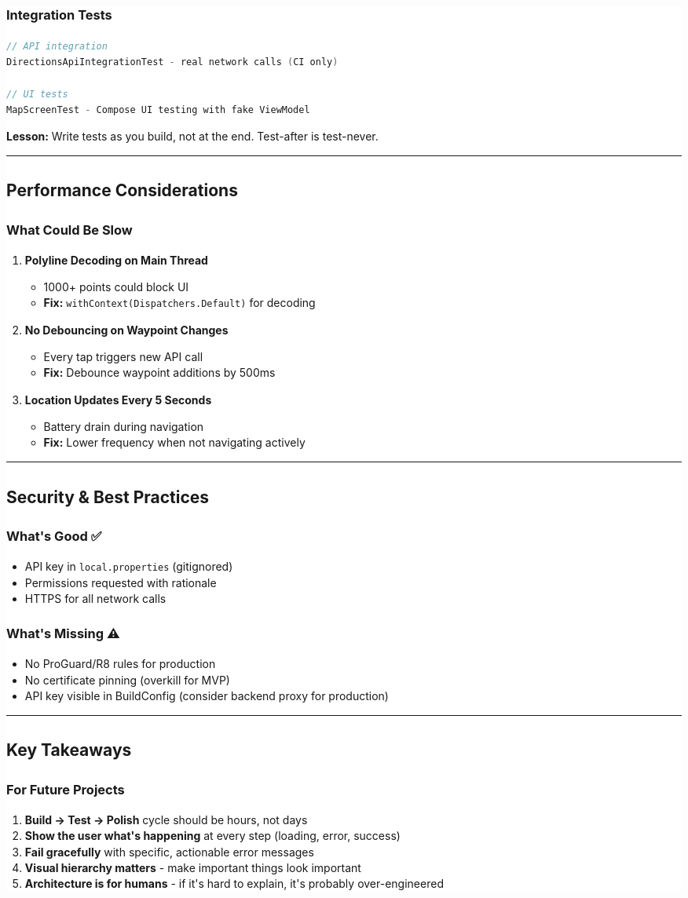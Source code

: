 ### Integration Tests
```kotlin
// API integration
DirectionsApiIntegrationTest - real network calls (CI only)

// UI tests
MapScreenTest - Compose UI testing with fake ViewModel
```

**Lesson:** Write tests as you build, not at the end. Test-after is test-never.

---

## Performance Considerations

### What Could Be Slow

1. **Polyline Decoding on Main Thread**
   - 1000+ points could block UI
   - **Fix:** `withContext(Dispatchers.Default)` for decoding

2. **No Debouncing on Waypoint Changes**
   - Every tap triggers new API call
   - **Fix:** Debounce waypoint additions by 500ms

3. **Location Updates Every 5 Seconds**
   - Battery drain during navigation
   - **Fix:** Lower frequency when not navigating actively

---

## Security & Best Practices

### What's Good ✅
- API key in `local.properties` (gitignored)
- Permissions requested with rationale
- HTTPS for all network calls

### What's Missing ⚠️
- No ProGuard/R8 rules for production
- No certificate pinning (overkill for MVP)
- API key visible in BuildConfig (consider backend proxy for production)

---

## Key Takeaways

### For Future Projects

1. **Build → Test → Polish** cycle should be hours, not days
2. **Show the user what's happening** at every step (loading, error, success)
3. **Fail gracefully** with specific, actionable error messages
4. **Visual hierarchy matters** - make important things look important
5. **Architecture is for humans** - if it's hard to explain, it's probably over-engineered

